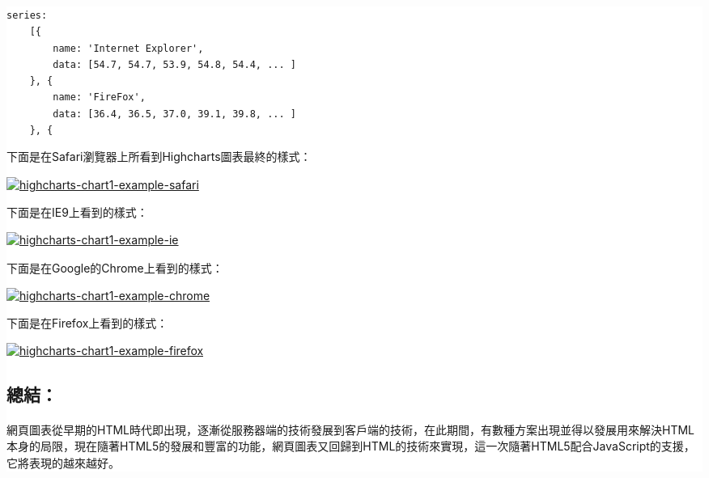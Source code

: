 	series: 
	    [{
	        name: 'Internet Explorer',
	        data: [54.7, 54.7, 53.9, 54.8, 54.4, ... ]
	    }, {
	        name: 'FireFox',
	        data: [36.4, 36.5, 37.0, 39.1, 39.8, ... ]
	    }, {

下面是在Safari瀏覽器上所看到Highcharts圖表最終的樣式：

[![highcharts-chart1-example-safari](/images/learning_highcharts/highcharts-chart1-example-safari.jpg)](/images/learning_highcharts/highcharts-chart1-example-safari.jpg)

下面是在IE9上看到的樣式：

[![highcharts-chart1-example-ie](/images/learning_highcharts/highcharts-chart1-example-ie.jpg)](/images/learning_highcharts/highcharts-chart1-example-ie.jpg)

下面是在Google的Chrome上看到的樣式：

[![highcharts-chart1-example-chrome](/images/learning_highcharts/highcharts-chart1-example-chrome.jpg)](/images/learning_highcharts/highcharts-chart1-example-chrome.jpg)

下面是在Firefox上看到的樣式：

[![highcharts-chart1-example-firefox](/images/learning_highcharts/highcharts-chart1-example-firefox.jpg)](/images/learning_highcharts/highcharts-chart1-example-firefox.jpg)

## 總結：

網頁圖表從早期的HTML時代即出現，逐漸從服務器端的技術發展到客戶端的技術，在此期間，有數種方案出現並得以發展用來解決HTML本身的局限，現在隨著HTML5的發展和豐富的功能，網頁圖表又回歸到HTML的技術來實現，這一次隨著HTML5配合JavaScript的支援，它將表現的越來越好。